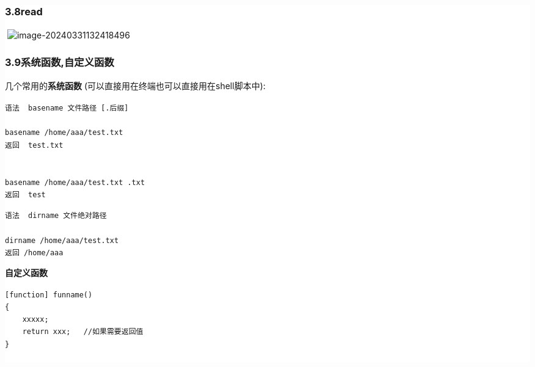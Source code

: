 






### 3.8read



​	![image-20240331132418496](https://gitee.com/vulnerable5481/typora-img/raw/master/img/image-20240331132418496.png)





### 3.9系统函数,自定义函数



几个常用的**系统函数** (可以直接用在终端也可以直接用在shell脚本中):

```
语法  basename 文件路径 [.后缀]

basename /home/aaa/test.txt
返回  test.txt


basename /home/aaa/test.txt .txt
返回  test
```



```
语法  dirname 文件绝对路径

dirname /home/aaa/test.txt
返回 /home/aaa

```





**自定义函数**

```
[function] funname()
{
	xxxxx;
	return xxx;   //如果需要返回值
}


```





